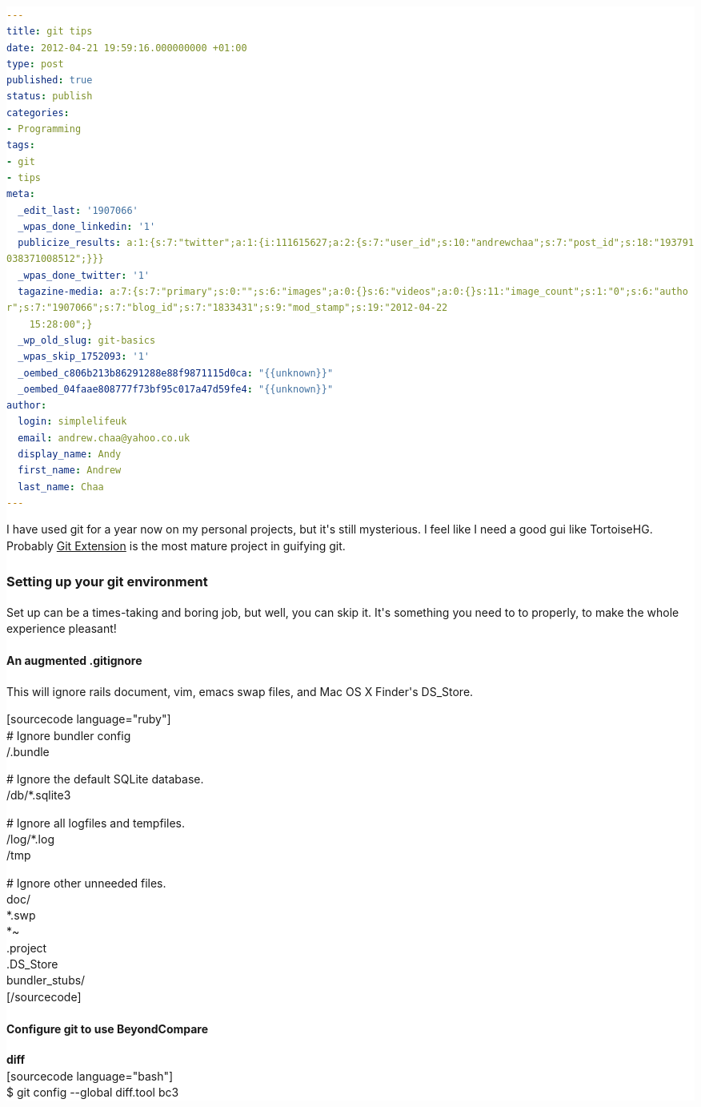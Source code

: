 ```yaml
---
title: git tips
date: 2012-04-21 19:59:16.000000000 +01:00
type: post
published: true
status: publish
categories:
- Programming
tags:
- git
- tips
meta:
  _edit_last: '1907066'
  _wpas_done_linkedin: '1'
  publicize_results: a:1:{s:7:"twitter";a:1:{i:111615627;a:2:{s:7:"user_id";s:10:"andrewchaa";s:7:"post_id";s:18:"193791038371008512";}}}
  _wpas_done_twitter: '1'
  tagazine-media: a:7:{s:7:"primary";s:0:"";s:6:"images";a:0:{}s:6:"videos";a:0:{}s:11:"image_count";s:1:"0";s:6:"author";s:7:"1907066";s:7:"blog_id";s:7:"1833431";s:9:"mod_stamp";s:19:"2012-04-22
    15:28:00";}
  _wp_old_slug: git-basics
  _wpas_skip_1752093: '1'
  _oembed_c806b213b86291288e88f9871115d0ca: "{{unknown}}"
  _oembed_04faae808777f73bf95c017a47d59fe4: "{{unknown}}"
author:
  login: simplelifeuk
  email: andrew.chaa@yahoo.co.uk
  display_name: Andy
  first_name: Andrew
  last_name: Chaa
---
```

<p>I have used git for a year now on my personal projects, but it's still mysterious. I feel like I need a good gui like TortoiseHG. Probably <a href="http://code.google.com/p/gitextensions/">Git Extension</a> is the most mature project in guifying git.</p>
<h3>Setting up your git environment</h3>
<p>Set up can be a times-taking and boring job, but well, you can skip it. It's something you need to to properly, to make the whole experience pleasant!</p>
<h4>An augmented .gitignore</h4>
<p>This will ignore rails document, vim, emacs swap files, and Mac OS X Finder's DS_Store.</p>
<p>[sourcecode language="ruby"]<br />
# Ignore bundler config<br />
/.bundle</p>
<p># Ignore the default SQLite database.<br />
/db/*.sqlite3</p>
<p># Ignore all logfiles and tempfiles.<br />
/log/*.log<br />
/tmp</p>
<p># Ignore other unneeded files.<br />
doc/<br />
*.swp<br />
*~<br />
.project<br />
.DS_Store<br />
bundler_stubs/<br />
[/sourcecode]</p>
<h4>Configure git to use BeyondCompare</h4>
<p><strong>diff</strong><br />
[sourcecode language="bash"]<br />
$ git config --global diff.tool bc3<br />
